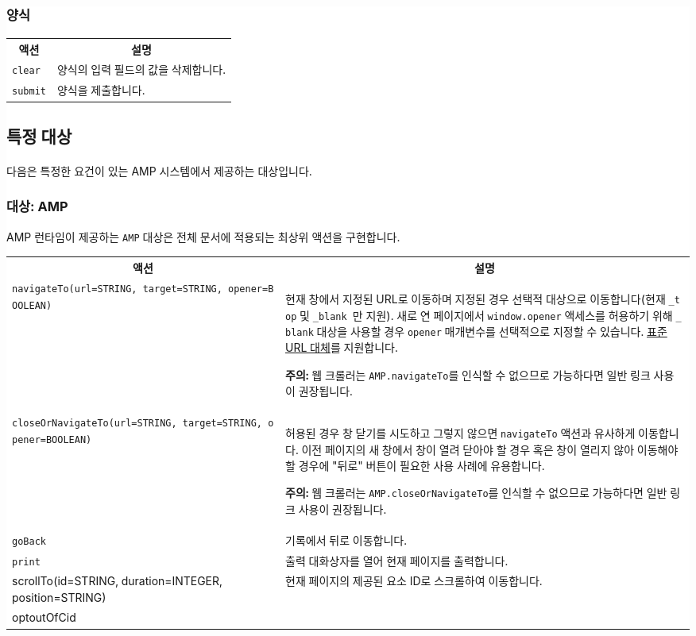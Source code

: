 ### 양식 <a name="form-1"></a>

<table>
  <tr>
    <th>액션</th>
    <th>설명</th>
  </tr>
  <tr>
    <td><code>clear</code></td>
    <td>양식의 입력 필드의 값을 삭제합니다.</td>
  </tr>
  <tr>
    <td><code>submit</code></td>
    <td>양식을 제출합니다.</td>
  </tr>
</table>

## 특정 대상 <a name="special-targets"></a>

다음은 특정한 요건이 있는 AMP 시스템에서 제공하는 대상입니다.

### 대상: AMP <a name="target-amp"></a>

AMP 런타임이 제공하는 `AMP` 대상은 전체 문서에 적용되는 최상위 액션을 구현합니다.

<table>
  <tr>
    <th width="40%">액션</th>
    <th>설명</th>
  </tr>
  <tr>
    <td><code>navigateTo(url=STRING, target=STRING, opener=BOOLEAN)</code></td>
    <td>
      <p>현재 창에서 지정된 URL로 이동하며 지정된 경우 선택적 대상으로 이동합니다(현재 <code>_top</code> 및 <code>_blank </code>만 지원). 새로 연 페이지에서 <a><code>window.opener</code></a> 액세스를 허용하기 위해 <code>_blank</code> 대상을 사용할 경우 <code>opener</code> 매개변수를 선택적으로 지정할 수 있습니다. <a href="https://github.com/ampproject/amphtml/blob/main/docs/spec/amp-var-substitutions.md">표준 URL 대체</a>를 지원합니다.</p>
      <p><strong>주의:</strong> 웹 크롤러는 <code>AMP.navigateTo</code>를 인식할 수 없으므로 가능하다면 일반 <code><a></code> 링크 사용이 권장됩니다.</p>
    </td>
  </tr>
  <tr>
    <td><code>closeOrNavigateTo(url=STRING, target=STRING, opener=BOOLEAN)</code></td>
    <td>
      <p>허용된 경우 창 닫기를 시도하고 그렇지 않으면 <code>navigateTo</code> 액션과 유사하게 이동합니다. 이전 페이지의 새 창에서 창이 열려 닫아야 할 경우 혹은 창이 열리지 않아 이동해야 할 경우에  "뒤로" 버튼이 필요한 사용 사례에 유용합니다.</p>
      <p><strong>주의:</strong> 웹 크롤러는 <code>AMP.closeOrNavigateTo</code>를 인식할 수 없으므로 가능하다면 일반 <code><a></code> 링크 사용이 권장됩니다.</p>
    </td>
  </tr>
  <tr>
    <td><code>goBack</code></td>
    <td>기록에서 뒤로 이동합니다.</td>
  </tr>
  <tr>
    <td><code>print</code></td>
    <td>출력 대화상자를 열어 현재 페이지를 출력합니다.</td>
  </tr>
  <tr>
    <td>scrollTo(id=STRING, duration=INTEGER, position=STRING)</td>
    <td>현재 페이지의 제공된 요소 ID로 스크롤하여 이동합니다.</td>
  </tr>
  <tr>
    <td>optoutOfCid</td>